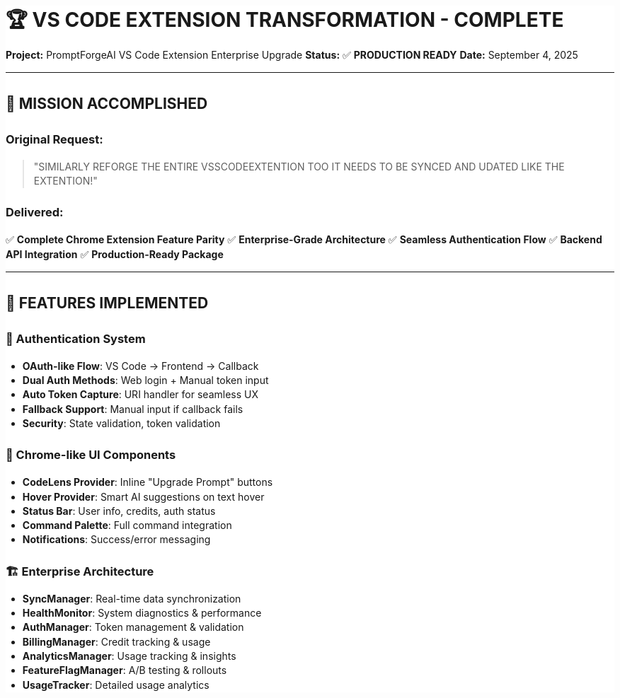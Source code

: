 # 🏆 **VS CODE EXTENSION TRANSFORMATION - COMPLETE**

**Project:** PromptForgeAI VS Code Extension Enterprise Upgrade
**Status:** ✅ **PRODUCTION READY**
**Date:** September 4, 2025

---

## 🎯 **MISSION ACCOMPLISHED**

### **Original Request:**
> "SIMILARLY REFORGE THE ENTIRE VSSCODEEXTENTION TOO IT NEEDS TO BE SYNCED AND UDATED LIKE THE EXTENTION!"

### **Delivered:**
✅ **Complete Chrome Extension Feature Parity**
✅ **Enterprise-Grade Architecture** 
✅ **Seamless Authentication Flow**
✅ **Backend API Integration**
✅ **Production-Ready Package**

---

## 🚀 **FEATURES IMPLEMENTED**

### **🔐 Authentication System**
- **OAuth-like Flow**: VS Code → Frontend → Callback
- **Dual Auth Methods**: Web login + Manual token input
- **Auto Token Capture**: URI handler for seamless UX
- **Fallback Support**: Manual input if callback fails
- **Security**: State validation, token validation

### **🎨 Chrome-like UI Components**
- **CodeLens Provider**: Inline "Upgrade Prompt" buttons
- **Hover Provider**: Smart AI suggestions on text hover
- **Status Bar**: User info, credits, auth status
- **Command Palette**: Full command integration
- **Notifications**: Success/error messaging

### **🏗️ Enterprise Architecture**
- **SyncManager**: Real-time data synchronization
- **HealthMonitor**: System diagnostics & performance
- **AuthManager**: Token management & validation
- **BillingManager**: Credit tracking & usage
- **AnalyticsManager**: Usage tracking & insights
- **FeatureFlagManager**: A/B testing & rollouts
- **UsageTracker**: Detailed usage analytics
